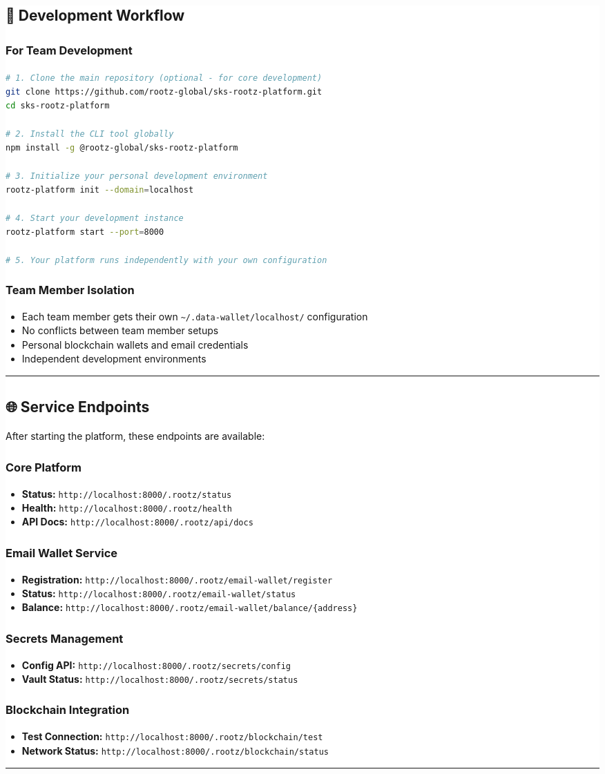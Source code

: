 ## 🔧 Development Workflow

### **For Team Development**
```bash
# 1. Clone the main repository (optional - for core development)
git clone https://github.com/rootz-global/sks-rootz-platform.git
cd sks-rootz-platform

# 2. Install the CLI tool globally
npm install -g @rootz-global/sks-rootz-platform

# 3. Initialize your personal development environment
rootz-platform init --domain=localhost

# 4. Start your development instance
rootz-platform start --port=8000

# 5. Your platform runs independently with your own configuration
```

### **Team Member Isolation**
- Each team member gets their own `~/.data-wallet/localhost/` configuration
- No conflicts between team member setups
- Personal blockchain wallets and email credentials
- Independent development environments

---

## 🌐 Service Endpoints

After starting the platform, these endpoints are available:

### **Core Platform**
- **Status:** `http://localhost:8000/.rootz/status`
- **Health:** `http://localhost:8000/.rootz/health`
- **API Docs:** `http://localhost:8000/.rootz/api/docs`

### **Email Wallet Service**
- **Registration:** `http://localhost:8000/.rootz/email-wallet/register`
- **Status:** `http://localhost:8000/.rootz/email-wallet/status`
- **Balance:** `http://localhost:8000/.rootz/email-wallet/balance/{address}`

### **Secrets Management**
- **Config API:** `http://localhost:8000/.rootz/secrets/config`
- **Vault Status:** `http://localhost:8000/.rootz/secrets/status`

### **Blockchain Integration**
- **Test Connection:** `http://localhost:8000/.rootz/blockchain/test`
- **Network Status:** `http://localhost:8000/.rootz/blockchain/status`

---